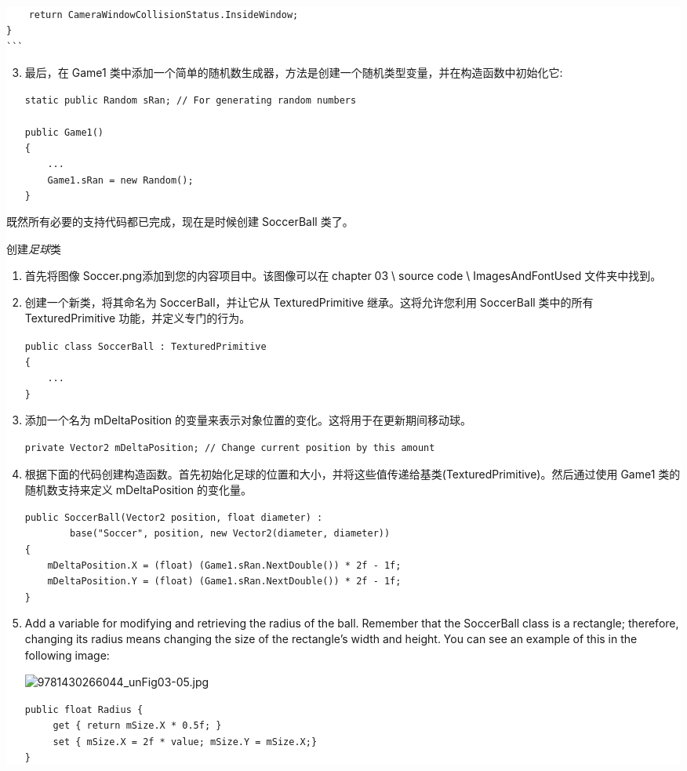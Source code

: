         return CameraWindowCollisionStatus.InsideWindow;
    }
    ```

3.  最后，在 Game1 类中添加一个简单的随机数生成器，方法是创建一个随机类型变量，并在构造函数中初始化它:

    ```
    static public Random sRan; // For generating random numbers

    public Game1()
    {
        ...
        Game1.sRan = new Random();
    }
    ```

既然所有必要的支持代码都已完成，现在是时候创建 SoccerBall 类了。

创建*足球*类

1.  首先将图像 Soccer.png添加到您的内容项目中。该图像可以在 chapter 03 \ source code \ ImagesAndFontUsed 文件夹中找到。
2.  创建一个新类，将其命名为 SoccerBall，并让它从 TexturedPrimitive 继承。这将允许您利用 SoccerBall 类中的所有 TexturedPrimitive 功能，并定义专门的行为。

    ```
    public class SoccerBall : TexturedPrimitive
    {
        ...
    }
    ```

3.  添加一个名为 mDeltaPosition 的变量来表示对象位置的变化。这将用于在更新期间移动球。

    ```
    private Vector2 mDeltaPosition; // Change current position by this amount
    ```

4.  根据下面的代码创建构造函数。首先初始化足球的位置和大小，并将这些值传递给基类(TexturedPrimitive)。然后通过使用 Game1 类的随机数支持来定义 mDeltaPosition 的变化量。

    ```
    public SoccerBall(Vector2 position, float diameter) :
            base("Soccer", position, new Vector2(diameter, diameter))
    {
        mDeltaPosition.X = (float) (Game1.sRan.NextDouble()) * 2f - 1f;
        mDeltaPosition.Y = (float) (Game1.sRan.NextDouble()) * 2f - 1f;
    }
    ```

5.  Add a variable for modifying and retrieving the radius of the ball. Remember that the SoccerBall class is a rectangle; therefore, changing its radius means changing the size of the rectangle’s width and height. You can see an example of this in the following image:

    ![9781430266044_unFig03-05.jpg](images/9781430266044_unFig03-05.jpg)

    ```
    public float Radius {
         get { return mSize.X * 0.5f; }
         set { mSize.X = 2f * value; mSize.Y = mSize.X;}
    }
    ```

